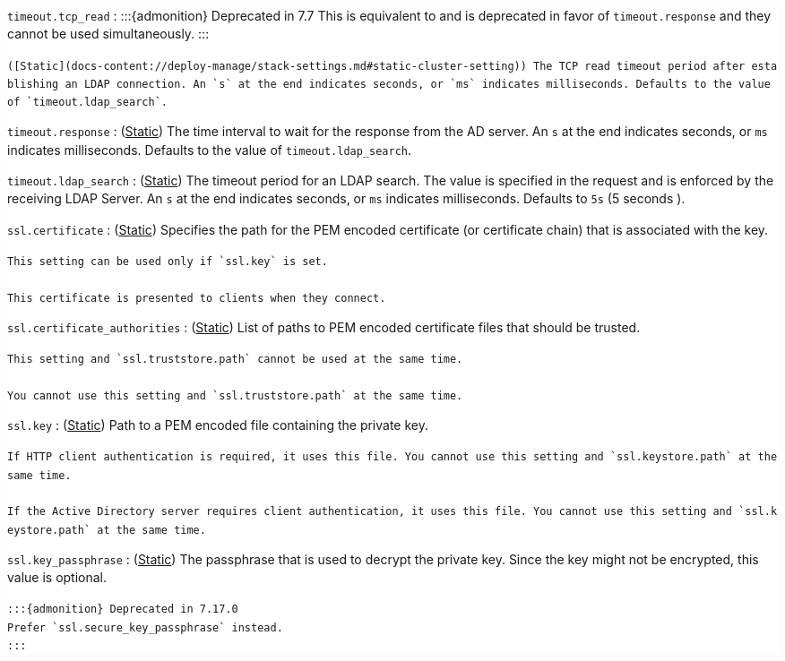 `timeout.tcp_read`
:   :::{admonition} Deprecated in 7.7
    This is equivalent to and is deprecated in favor of `timeout.response` and they cannot be used simultaneously.
    :::

    ([Static](docs-content://deploy-manage/stack-settings.md#static-cluster-setting)) The TCP read timeout period after establishing an LDAP connection. An `s` at the end indicates seconds, or `ms` indicates milliseconds. Defaults to the value of `timeout.ldap_search`.

`timeout.response`
:   ([Static](docs-content://deploy-manage/stack-settings.md#static-cluster-setting)) The time interval to wait for the response from the AD server. An `s` at the end indicates seconds, or `ms` indicates milliseconds. Defaults to the value of `timeout.ldap_search`.

`timeout.ldap_search`
:   ([Static](docs-content://deploy-manage/stack-settings.md#static-cluster-setting)) The timeout period for an LDAP search. The value is specified in the request and is enforced by the receiving LDAP Server. An `s` at the end indicates seconds, or `ms` indicates milliseconds. Defaults to `5s` (5 seconds ).

`ssl.certificate`
:   ([Static](docs-content://deploy-manage/stack-settings.md#static-cluster-setting)) Specifies the path for the PEM encoded certificate (or certificate chain) that is associated with the key.

    This setting can be used only if `ssl.key` is set.

    This certificate is presented to clients when they connect.


`ssl.certificate_authorities`
:   ([Static](docs-content://deploy-manage/stack-settings.md#static-cluster-setting)) List of paths to PEM encoded certificate files that should be trusted.

    This setting and `ssl.truststore.path` cannot be used at the same time.

    You cannot use this setting and `ssl.truststore.path` at the same time.


`ssl.key`
:   ([Static](docs-content://deploy-manage/stack-settings.md#static-cluster-setting)) Path to a PEM encoded file containing the private key.

    If HTTP client authentication is required, it uses this file. You cannot use this setting and `ssl.keystore.path` at the same time.

    If the Active Directory server requires client authentication, it uses this file. You cannot use this setting and `ssl.keystore.path` at the same time.


`ssl.key_passphrase`
:   ([Static](docs-content://deploy-manage/stack-settings.md#static-cluster-setting)) The passphrase that is used to decrypt the private key. Since the key might not be encrypted, this value is optional.

    :::{admonition} Deprecated in 7.17.0
    Prefer `ssl.secure_key_passphrase` instead.
    :::
